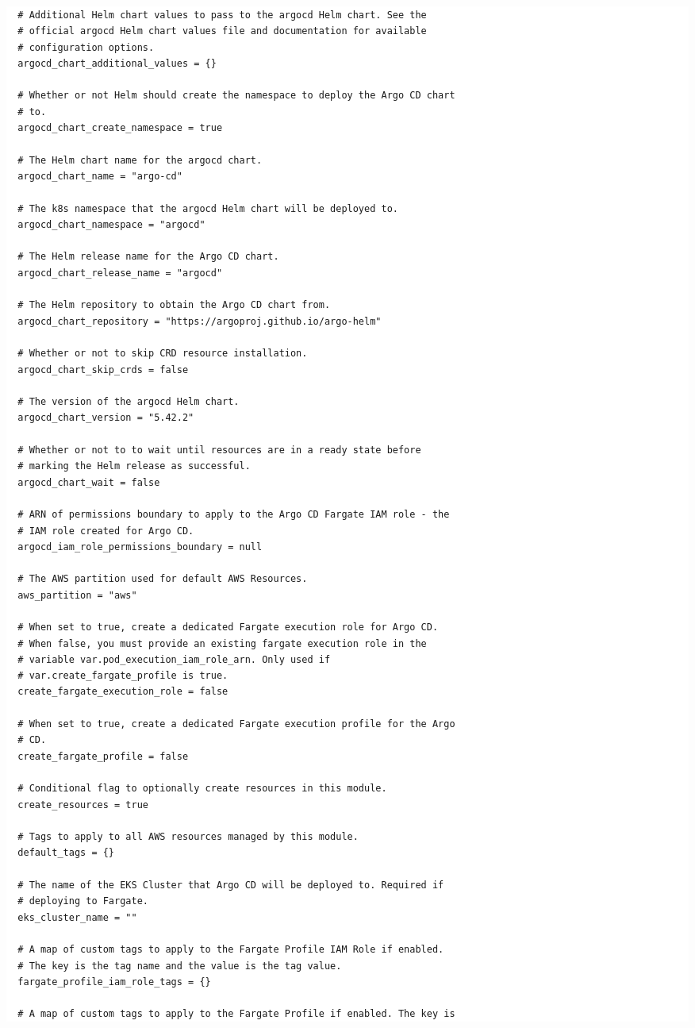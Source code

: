 ```hcl title="main.tf"
  # Additional Helm chart values to pass to the argocd Helm chart. See the
  # official argocd Helm chart values file and documentation for available
  # configuration options.
  argocd_chart_additional_values = {}

  # Whether or not Helm should create the namespace to deploy the Argo CD chart
  # to.
  argocd_chart_create_namespace = true

  # The Helm chart name for the argocd chart.
  argocd_chart_name = "argo-cd"

  # The k8s namespace that the argocd Helm chart will be deployed to.
  argocd_chart_namespace = "argocd"

  # The Helm release name for the Argo CD chart.
  argocd_chart_release_name = "argocd"

  # The Helm repository to obtain the Argo CD chart from.
  argocd_chart_repository = "https://argoproj.github.io/argo-helm"

  # Whether or not to skip CRD resource installation.
  argocd_chart_skip_crds = false

  # The version of the argocd Helm chart.
  argocd_chart_version = "5.42.2"

  # Whether or not to to wait until resources are in a ready state before
  # marking the Helm release as successful.
  argocd_chart_wait = false

  # ARN of permissions boundary to apply to the Argo CD Fargate IAM role - the
  # IAM role created for Argo CD.
  argocd_iam_role_permissions_boundary = null

  # The AWS partition used for default AWS Resources.
  aws_partition = "aws"

  # When set to true, create a dedicated Fargate execution role for Argo CD.
  # When false, you must provide an existing fargate execution role in the
  # variable var.pod_execution_iam_role_arn. Only used if
  # var.create_fargate_profile is true.
  create_fargate_execution_role = false

  # When set to true, create a dedicated Fargate execution profile for the Argo
  # CD.
  create_fargate_profile = false

  # Conditional flag to optionally create resources in this module.
  create_resources = true

  # Tags to apply to all AWS resources managed by this module.
  default_tags = {}

  # The name of the EKS Cluster that Argo CD will be deployed to. Required if
  # deploying to Fargate.
  eks_cluster_name = ""

  # A map of custom tags to apply to the Fargate Profile IAM Role if enabled.
  # The key is the tag name and the value is the tag value.
  fargate_profile_iam_role_tags = {}

  # A map of custom tags to apply to the Fargate Profile if enabled. The key is
```